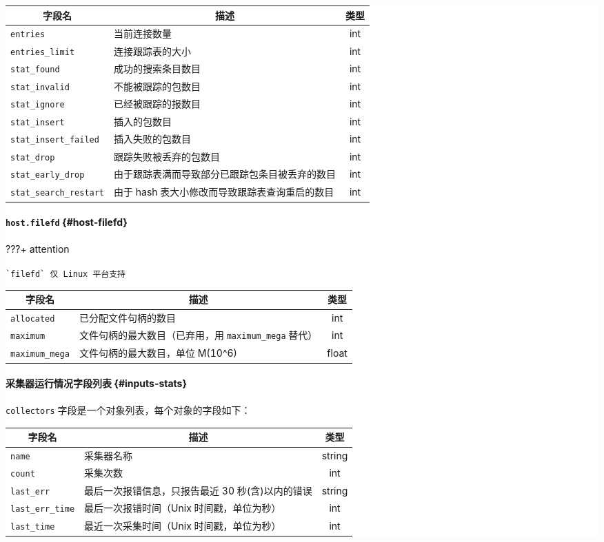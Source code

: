 
| 字段名                | 描述                                           | 类型  |
| ---                   | ---                                            | :---: |
| `entries`             | 当前连接数量                                   | int   |
| `entries_limit`       | 连接跟踪表的大小                               | int   |
| `stat_found`          | 成功的搜索条目数目                             | int   |
| `stat_invalid`        | 不能被跟踪的包数目                             | int   |
| `stat_ignore`         | 已经被跟踪的报数目                             | int   |
| `stat_insert`         | 插入的包数目                                   | int   |
| `stat_insert_failed`  | 插入失败的包数目                               | int   |
| `stat_drop`           | 跟踪失败被丢弃的包数目                         | int   |
| `stat_early_drop`     | 由于跟踪表满而导致部分已跟踪包条目被丢弃的数目 | int   |
| `stat_search_restart` | 由于 hash 表大小修改而导致跟踪表查询重启的数目 | int   |

#### `host.filefd` {#host-filefd}


???+ attention

    `filefd` 仅 Linux 平台支持


| 字段名         | 描述                                                 | 类型  |
| ---            | ---                                                  | :---: |
| `allocated`    | 已分配文件句柄的数目                                 | int   |
| `maximum`      | 文件句柄的最大数目（已弃用，用 `maximum_mega` 替代） | int   |
| `maximum_mega` | 文件句柄的最大数目，单位 M(10^6)                     | float |

#### 采集器运行情况字段列表 {#inputs-stats}

`collectors` 字段是一个对象列表，每个对象的字段如下：

| 字段名          | 描述                                             | 类型   |
| ---             | ----                                             | :---:  |
| `name`          | 采集器名称                                       | string |
| `count`         | 采集次数                                         | int    |
| `last_err`      | 最后一次报错信息，只报告最近 30 秒(含)以内的错误 | string |
| `last_err_time` | 最后一次报错时间（Unix 时间戳，单位为秒）        | int    |
| `last_time`     | 最近一次采集时间（Unix 时间戳，单位为秒）        | int    |
